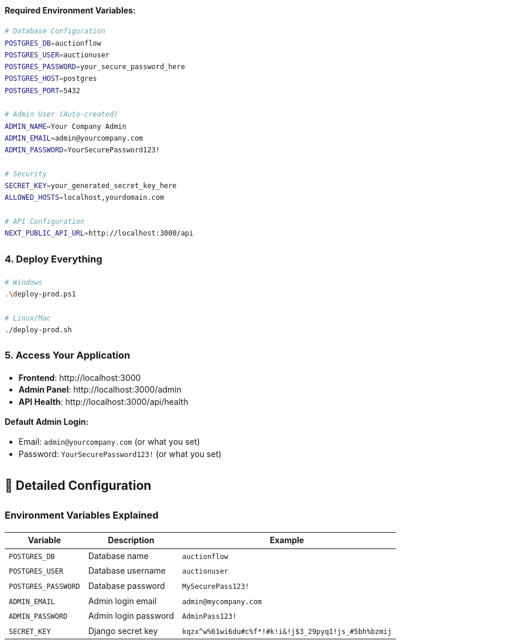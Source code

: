 **Required Environment Variables:**
```bash
# Database Configuration
POSTGRES_DB=auctionflow
POSTGRES_USER=auctionuser
POSTGRES_PASSWORD=your_secure_password_here
POSTGRES_HOST=postgres
POSTGRES_PORT=5432

# Admin User (Auto-created)
ADMIN_NAME=Your Company Admin
ADMIN_EMAIL=admin@yourcompany.com
ADMIN_PASSWORD=YourSecurePassword123!

# Security
SECRET_KEY=your_generated_secret_key_here
ALLOWED_HOSTS=localhost,yourdomain.com

# API Configuration
NEXT_PUBLIC_API_URL=http://localhost:3000/api
```

### 4. Deploy Everything
```bash
# Windows
.\deploy-prod.ps1

# Linux/Mac
./deploy-prod.sh
```

### 5. Access Your Application
- **Frontend**: http://localhost:3000
- **Admin Panel**: http://localhost:3000/admin
- **API Health**: http://localhost:3000/api/health

**Default Admin Login:**
- Email: `admin@yourcompany.com` (or what you set)
- Password: `YourSecurePassword123!` (or what you set)

## 🔧 Detailed Configuration

### Environment Variables Explained

| Variable | Description | Example |
|----------|-------------|---------|
| `POSTGRES_DB` | Database name | `auctionflow` |
| `POSTGRES_USER` | Database username | `auctionuser` |
| `POSTGRES_PASSWORD` | Database password | `MySecurePass123!` |
| `ADMIN_EMAIL` | Admin login email | `admin@mycompany.com` |
| `ADMIN_PASSWORD` | Admin login password | `AdminPass123!` |
| `SECRET_KEY` | Django secret key | `kqzx^w%61wi6du#c%f*!#k!i&!j$3_29pyq1!js_#5bh%bzmij` |
